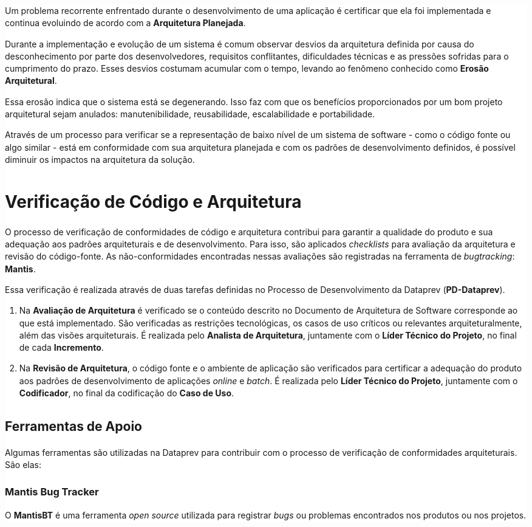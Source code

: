 Um problema recorrente enfrentado durante o desenvolvimento de uma aplicação é certificar que ela foi implementada e continua evoluindo de acordo com a **Arquitetura Planejada**.

Durante a implementação e evolução de um sistema é comum observar desvios da arquitetura definida por causa do desconhecimento por parte dos desenvolvedores, requisitos conflitantes, dificuldades técnicas e as pressões sofridas para o cumprimento do prazo. Esses desvios costumam acumular com o tempo, levando ao fenômeno conhecido como **Erosão Arquitetural**.

Essa erosão indica que o sistema está se degenerando. Isso faz com que os benefícios proporcionados por um bom projeto arquitetural sejam anulados: manutenibilidade, reusabilidade, escalabilidade e portabilidade.

Através de um processo para verificar se a representação de baixo nível de um sistema de software - como o código fonte ou algo similar - está em conformidade com sua arquitetura planejada e com os padrões de desenvolvimento definidos, é possível diminuir os impactos na arquitetura da solução.

# Verificação de Código e Arquitetura

O processo de verificação de conformidades de código e arquitetura contribui para garantir a qualidade do produto e sua adequação aos padrões arquiteturais e de desenvolvimento. Para isso, são aplicados *checklists* para avaliação da arquitetura e revisão do código-fonte. As não-conformidades encontradas nessas avaliações são registradas na ferramenta de *bugtracking*: **Mantis**.

Essa verificação é realizada através de duas tarefas definidas no Processo de Desenvolvimento da Dataprev (**PD-Dataprev**).

1. Na **Avaliação de Arquitetura** é verificado se o conteúdo descrito no Documento de Arquitetura de Software corresponde ao que está implementado. São verificadas as restrições tecnológicas, os casos de uso críticos ou relevantes arquiteturalmente, além das visões arquiteturais. É realizada pelo **Analista de Arquitetura**, juntamente com o **Líder Técnico do Projeto**, no final de cada **Incremento**.

2. Na **Revisão de Arquitetura**, o código fonte e o ambiente de aplicação são verificados para certificar a adequação do produto aos padrões de desenvolvimento de aplicações *online* e *batch*. É realizada pelo **Líder Técnico do Projeto**, juntamente com o **Codificador**, no final da codificação do **Caso de Uso**.

## Ferramentas de Apoio

Algumas ferramentas são utilizadas na Dataprev para contribuir com o processo de verificação de conformidades arquiteturais. São elas: 

### Mantis Bug Tracker

O **MantisBT** é uma ferramenta *open source* utilizada para registrar *bugs* ou problemas encontrados nos produtos ou nos projetos. 
